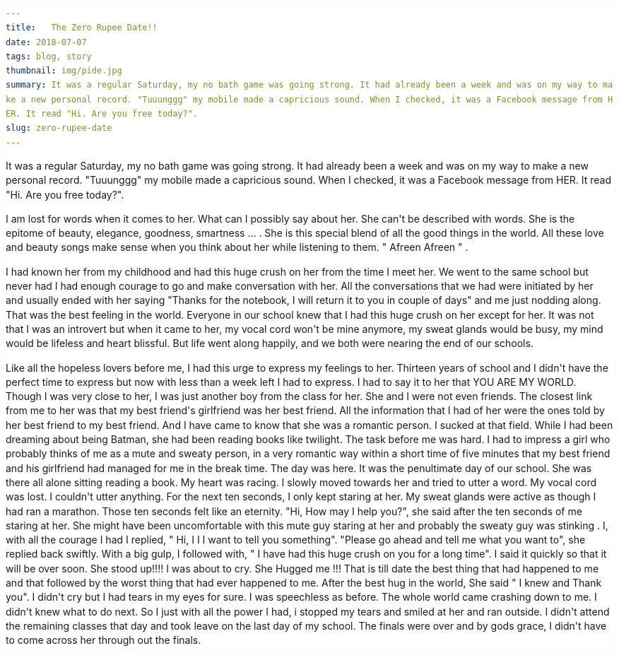 ```yaml
---
title:   The Zero Rupee Date!! 
date: 2018-07-07
tags: blog, story
thumbnail: img/pide.jpg
summary: It was a regular Saturday, my no bath game was going strong. It had already been a week and was on my way to make a new personal record. "Tuuunggg" my mobile made a capricious sound. When I checked, it was a Facebook message from HER. It read "Hi. Are you free today?".
slug: zero-rupee-date
---
```


It was a regular Saturday, my no bath game was going strong. It had already been a week and was on my way to make a new personal record. "Tuuunggg" my mobile made a capricious sound. When I checked, it was a Facebook message from HER. It read "Hi. Are you free today?".

I am lost for words when it comes to her. What can I possibly say about her. She can't be described with words. She is the epitome of beauty, elegance, goodness, smartness ... . She is this special blend of all the good things in the world. All these love and beauty songs make sense when you think about her while listening to them. " Afreen Afreen " .

I had known her from my childhood and had this huge crush on her from the time I meet her. We went to the same school but never had I had enough courage to go and make conversation with her. All the conversations that we had were initiated by her and usually ended with her saying "Thanks for the notebook, I will return it to you in couple of days" and me just nodding along. That was the best feeling in the world. Everyone in our school knew that I had this huge crush on her except for her. It was not that I was an introvert but when it came to her, my vocal cord won't be mine anymore, my sweat glands would be busy, my mind would be lifeless and heart blissful. But life went along happily, and we both were nearing the end of our schools.

Like all the hopeless lovers before me, I had this urge to express my feelings to her. Thirteen years of school and I didn't have the perfect time to express but now with less than a week left I had to express. I had to say it to her that YOU ARE MY WORLD. Though I was very close to her, I was just another boy from the class for her. She and I were not even friends. The closest link from me to her was that my best friend's girlfriend was her best friend.  All the information that I had of her were the ones told by her best friend to my best friend. And I have came to know that she was a romantic person. I sucked at that field. While I had been dreaming about being Batman, she had been reading books like twilight. The task before me was hard. I had to impress a girl who probably thinks of me as a mute and sweaty person, in a very romantic way within a short time of five minutes that my best friend and his girlfriend had managed for me in the break time. The day was here. It was the penultimate day of our school. She was there all alone sitting reading a book. My heart was racing. I slowly moved towards her and tried to utter a word. My vocal cord was lost. I couldn't utter anything. For the next ten seconds, I only kept staring at her. My sweat glands were active as though I had ran a marathon. Those ten seconds felt like an eternity. "Hi, How may I help you?", she said after the ten seconds of me staring at her. She might have been uncomfortable with this mute guy staring at her and probably the sweaty guy was stinking . I, with all the courage I had I replied, " Hi, I I I want to tell you something". "Please go ahead and tell me what you want to", she replied back swiftly.  With a big gulp, I followed with, " I have had this huge crush on you for a long time". I said it quickly so that it will be over soon.  She stood up!!!! I was about to cry. She Hugged me !!! That is till date the best thing that had happened to me and that followed by the worst thing that had ever happened to me. After the best hug in the world, She said " I knew and Thank you". I didn't cry but I had tears in my eyes for sure. I was speechless as before. The whole world came crashing down to me. I didn't knew what to do next. So I just with all the power I had, i stopped my tears and smiled at her and ran outside. I didn't attend the remaining classes that day and took leave on the last day of my school. The finals were over and by gods grace, I didn't have to come across her through out the finals. 
